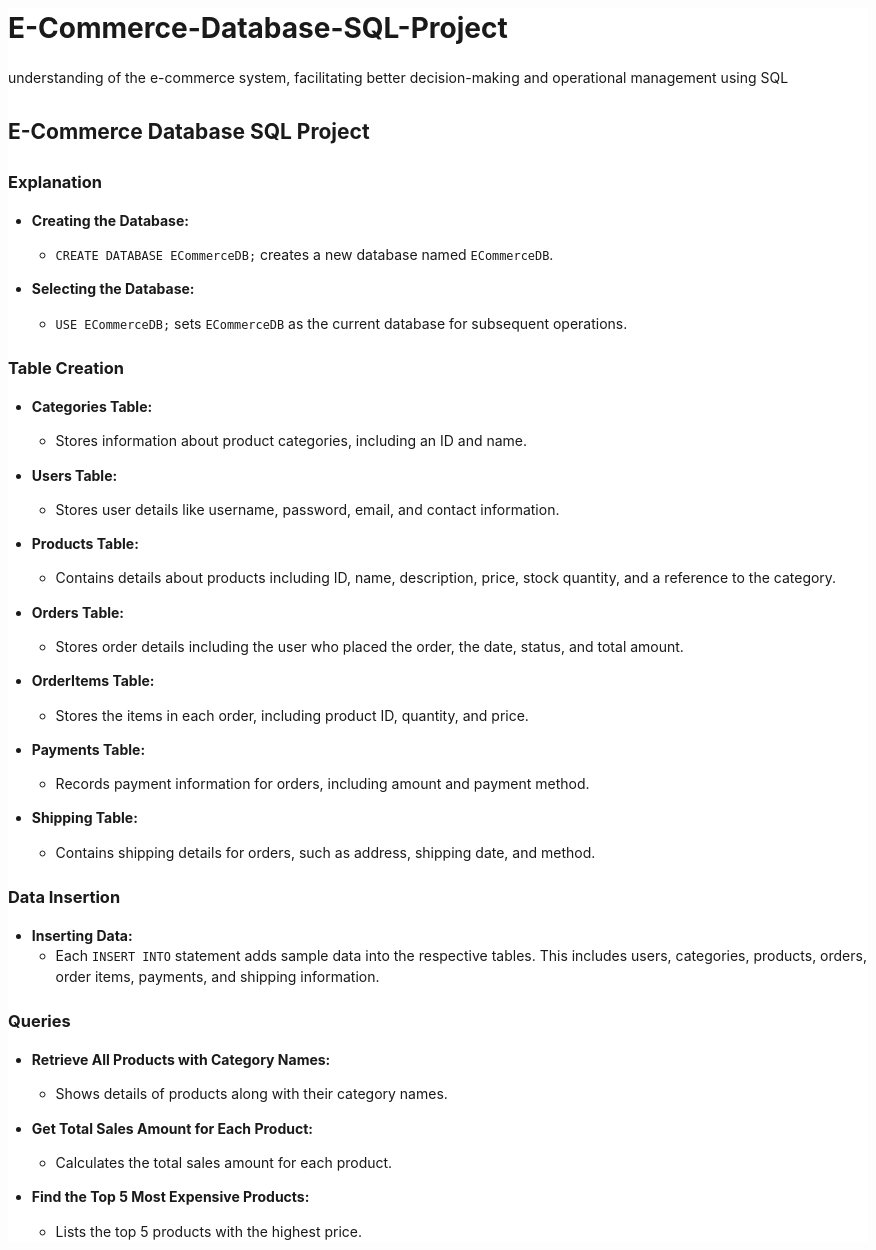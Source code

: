 # E-Commerce-Database-SQL-Project
understanding of the e-commerce system, facilitating better decision-making and operational management using SQL
## E-Commerce Database SQL Project

### Explanation

- **Creating the Database:** 
  - `CREATE DATABASE ECommerceDB;` creates a new database named `ECommerceDB`.

- **Selecting the Database:** 
  - `USE ECommerceDB;` sets `ECommerceDB` as the current database for subsequent operations.

### Table Creation

- **Categories Table:** 
  - Stores information about product categories, including an ID and name.

- **Users Table:** 
  - Stores user details like username, password, email, and contact information.

- **Products Table:** 
  - Contains details about products including ID, name, description, price, stock quantity, and a reference to the category.

- **Orders Table:** 
  - Stores order details including the user who placed the order, the date, status, and total amount.

- **OrderItems Table:** 
  - Stores the items in each order, including product ID, quantity, and price.

- **Payments Table:** 
  - Records payment information for orders, including amount and payment method.

- **Shipping Table:** 
  - Contains shipping details for orders, such as address, shipping date, and method.

### Data Insertion

- **Inserting Data:** 
  - Each `INSERT INTO` statement adds sample data into the respective tables. This includes users, categories, products, orders, order items, payments, and shipping information.

### Queries

- **Retrieve All Products with Category Names:** 
  - Shows details of products along with their category names.

- **Get Total Sales Amount for Each Product:** 
  - Calculates the total sales amount for each product.

- **Find the Top 5 Most Expensive Products:** 
  - Lists the top 5 products with the highest price.
